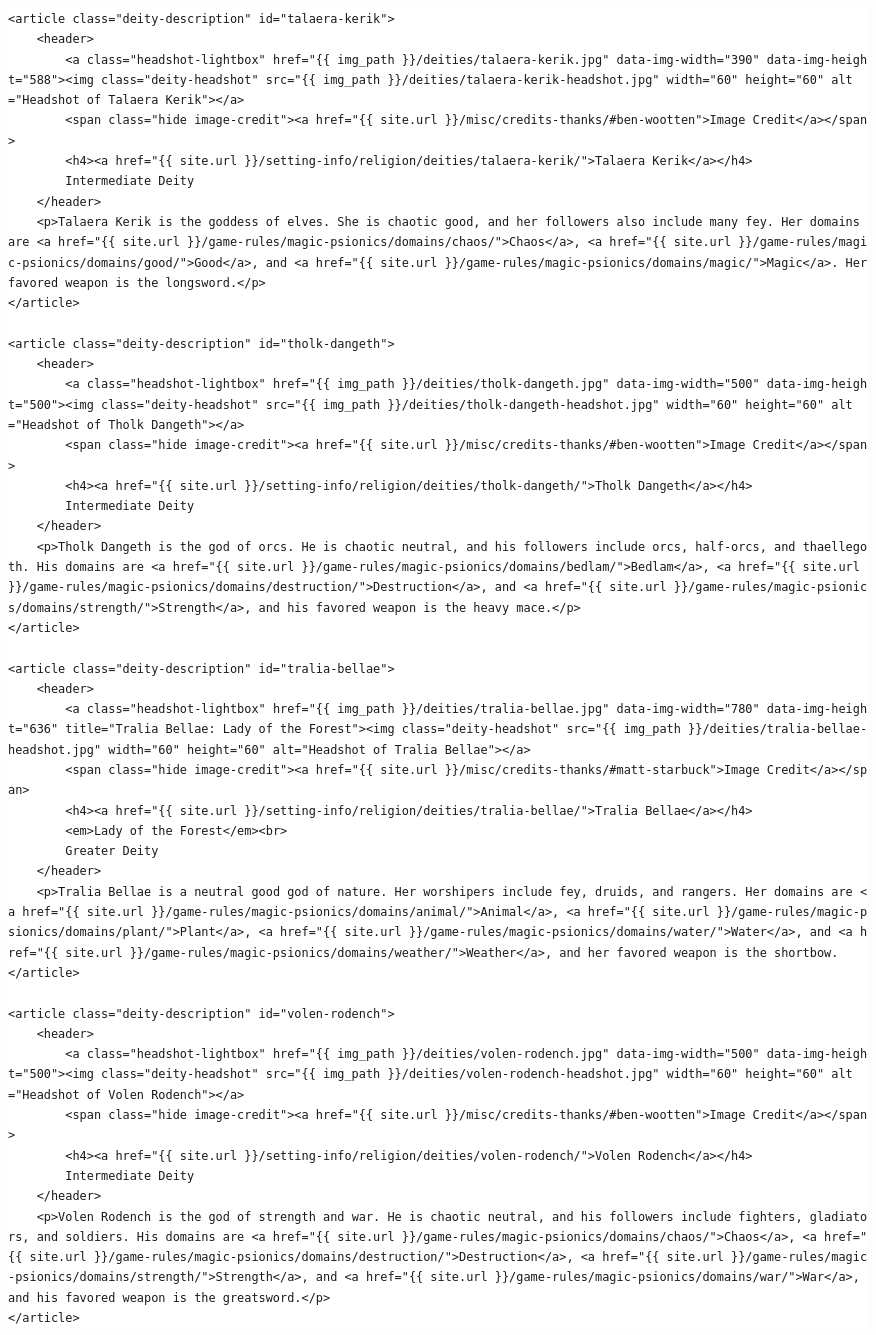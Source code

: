     <article class="deity-description" id="talaera-kerik">
        <header>
            <a class="headshot-lightbox" href="{{ img_path }}/deities/talaera-kerik.jpg" data-img-width="390" data-img-height="588"><img class="deity-headshot" src="{{ img_path }}/deities/talaera-kerik-headshot.jpg" width="60" height="60" alt="Headshot of Talaera Kerik"></a>
            <span class="hide image-credit"><a href="{{ site.url }}/misc/credits-thanks/#ben-wootten">Image Credit</a></span>
            <h4><a href="{{ site.url }}/setting-info/religion/deities/talaera-kerik/">Talaera Kerik</a></h4>
            Intermediate Deity
        </header>
        <p>Talaera Kerik is the goddess of elves. She is chaotic good, and her followers also include many fey. Her domains are <a href="{{ site.url }}/game-rules/magic-psionics/domains/chaos/">Chaos</a>, <a href="{{ site.url }}/game-rules/magic-psionics/domains/good/">Good</a>, and <a href="{{ site.url }}/game-rules/magic-psionics/domains/magic/">Magic</a>. Her favored weapon is the longsword.</p>
    </article>

    <article class="deity-description" id="tholk-dangeth">
        <header>
            <a class="headshot-lightbox" href="{{ img_path }}/deities/tholk-dangeth.jpg" data-img-width="500" data-img-height="500"><img class="deity-headshot" src="{{ img_path }}/deities/tholk-dangeth-headshot.jpg" width="60" height="60" alt="Headshot of Tholk Dangeth"></a>
            <span class="hide image-credit"><a href="{{ site.url }}/misc/credits-thanks/#ben-wootten">Image Credit</a></span>
            <h4><a href="{{ site.url }}/setting-info/religion/deities/tholk-dangeth/">Tholk Dangeth</a></h4>
            Intermediate Deity
        </header>
        <p>Tholk Dangeth is the god of orcs. He is chaotic neutral, and his followers include orcs, half-orcs, and thaellegoth. His domains are <a href="{{ site.url }}/game-rules/magic-psionics/domains/bedlam/">Bedlam</a>, <a href="{{ site.url }}/game-rules/magic-psionics/domains/destruction/">Destruction</a>, and <a href="{{ site.url }}/game-rules/magic-psionics/domains/strength/">Strength</a>, and his favored weapon is the heavy mace.</p>
    </article>

    <article class="deity-description" id="tralia-bellae">
        <header>
            <a class="headshot-lightbox" href="{{ img_path }}/deities/tralia-bellae.jpg" data-img-width="780" data-img-height="636" title="Tralia Bellae: Lady of the Forest"><img class="deity-headshot" src="{{ img_path }}/deities/tralia-bellae-headshot.jpg" width="60" height="60" alt="Headshot of Tralia Bellae"></a>
            <span class="hide image-credit"><a href="{{ site.url }}/misc/credits-thanks/#matt-starbuck">Image Credit</a></span>
            <h4><a href="{{ site.url }}/setting-info/religion/deities/tralia-bellae/">Tralia Bellae</a></h4>
            <em>Lady of the Forest</em><br>
            Greater Deity
        </header>
        <p>Tralia Bellae is a neutral good god of nature. Her worshipers include fey, druids, and rangers. Her domains are <a href="{{ site.url }}/game-rules/magic-psionics/domains/animal/">Animal</a>, <a href="{{ site.url }}/game-rules/magic-psionics/domains/plant/">Plant</a>, <a href="{{ site.url }}/game-rules/magic-psionics/domains/water/">Water</a>, and <a href="{{ site.url }}/game-rules/magic-psionics/domains/weather/">Weather</a>, and her favored weapon is the shortbow.
    </article>

    <article class="deity-description" id="volen-rodench">
        <header>
            <a class="headshot-lightbox" href="{{ img_path }}/deities/volen-rodench.jpg" data-img-width="500" data-img-height="500"><img class="deity-headshot" src="{{ img_path }}/deities/volen-rodench-headshot.jpg" width="60" height="60" alt="Headshot of Volen Rodench"></a>
            <span class="hide image-credit"><a href="{{ site.url }}/misc/credits-thanks/#ben-wootten">Image Credit</a></span>
            <h4><a href="{{ site.url }}/setting-info/religion/deities/volen-rodench/">Volen Rodench</a></h4>
            Intermediate Deity
        </header>
        <p>Volen Rodench is the god of strength and war. He is chaotic neutral, and his followers include fighters, gladiators, and soldiers. His domains are <a href="{{ site.url }}/game-rules/magic-psionics/domains/chaos/">Chaos</a>, <a href="{{ site.url }}/game-rules/magic-psionics/domains/destruction/">Destruction</a>, <a href="{{ site.url }}/game-rules/magic-psionics/domains/strength/">Strength</a>, and <a href="{{ site.url }}/game-rules/magic-psionics/domains/war/">War</a>, and his favored weapon is the greatsword.</p>
    </article>
